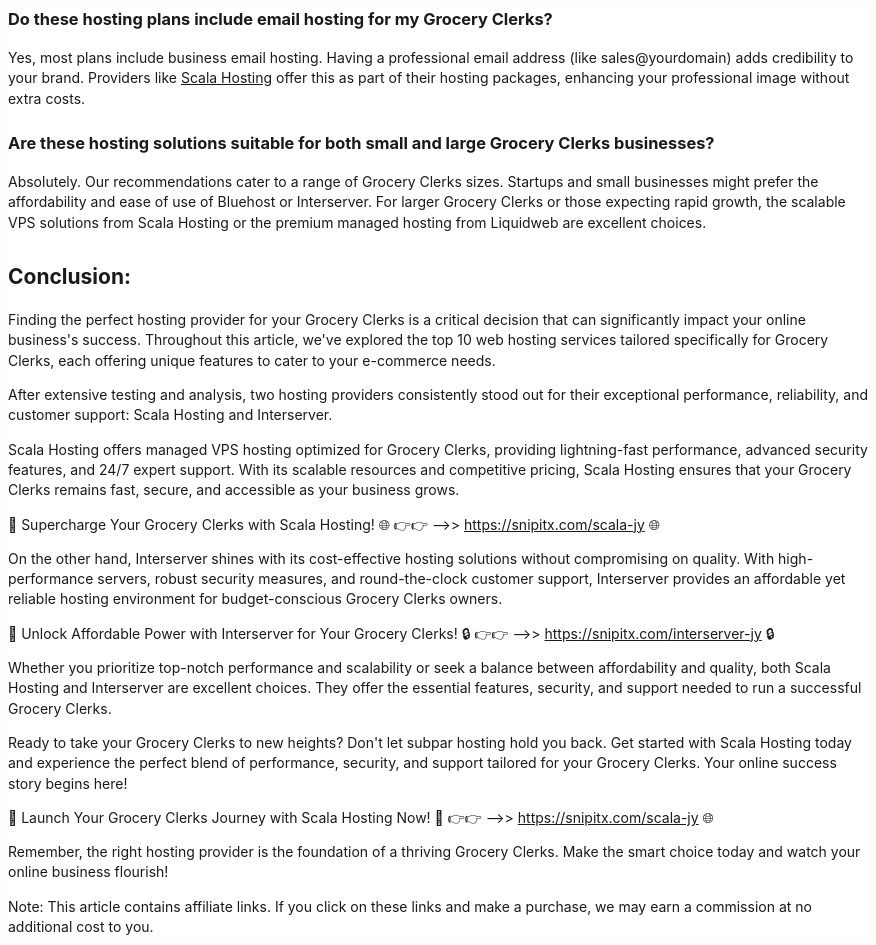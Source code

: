 ### Do these hosting plans include email hosting for my Grocery Clerks? 
Yes, most plans include business email hosting. Having a professional email address (like sales@yourdomain) adds credibility to your brand. Providers like [Scala Hosting](https://snipitx.com/scala-jy) offer this as part of their hosting packages, enhancing your professional image without extra costs.

### Are these hosting solutions suitable for both small and large Grocery Clerks businesses? 
Absolutely. Our recommendations cater to a range of Grocery Clerks sizes. Startups and small businesses might prefer the affordability and ease of use of Bluehost or Interserver. For larger Grocery Clerks or those expecting rapid growth, the scalable VPS solutions from Scala Hosting or the premium managed hosting from Liquidweb are excellent choices.

## Conclusion:

Finding the perfect hosting provider for your Grocery Clerks is a critical decision that can significantly impact your online business's success. Throughout this article, we've explored the top 10 web hosting services tailored specifically for Grocery Clerks, each offering unique features to cater to your e-commerce needs.

After extensive testing and analysis, two hosting providers consistently stood out for their exceptional performance, reliability, and customer support: Scala Hosting and Interserver.

Scala Hosting offers managed VPS hosting optimized for Grocery Clerks, providing lightning-fast performance, advanced security features, and 24/7 expert support. With its scalable resources and competitive pricing, Scala Hosting ensures that your Grocery Clerks remains fast, secure, and accessible as your business grows.

🚀 Supercharge Your Grocery Clerks with Scala Hosting! 🌐
👉👉 -->> https://snipitx.com/scala-jy 🌐

On the other hand, Interserver shines with its cost-effective hosting solutions without compromising on quality. With high-performance servers, robust security measures, and round-the-clock customer support, Interserver provides an affordable yet reliable hosting environment for budget-conscious Grocery Clerks owners.

💸 Unlock Affordable Power with Interserver for Your Grocery Clerks! 🔒
👉👉 -->> https://snipitx.com/interserver-jy 🔒

Whether you prioritize top-notch performance and scalability or seek a balance between affordability and quality, both Scala Hosting and Interserver are excellent choices. They offer the essential features, security, and support needed to run a successful Grocery Clerks.

Ready to take your Grocery Clerks to new heights? Don't let subpar hosting hold you back. Get started with Scala Hosting today and experience the perfect blend of performance, security, and support tailored for your Grocery Clerks. Your online success story begins here!

🚀 Launch Your Grocery Clerks Journey with Scala Hosting Now! 🌟
👉👉 -->> https://snipitx.com/scala-jy 🌐

Remember, the right hosting provider is the foundation of a thriving Grocery Clerks. Make the smart choice today and watch your online business flourish!

Note: This article contains affiliate links. If you click on these links and make a purchase, we may earn a commission at no additional cost to you.